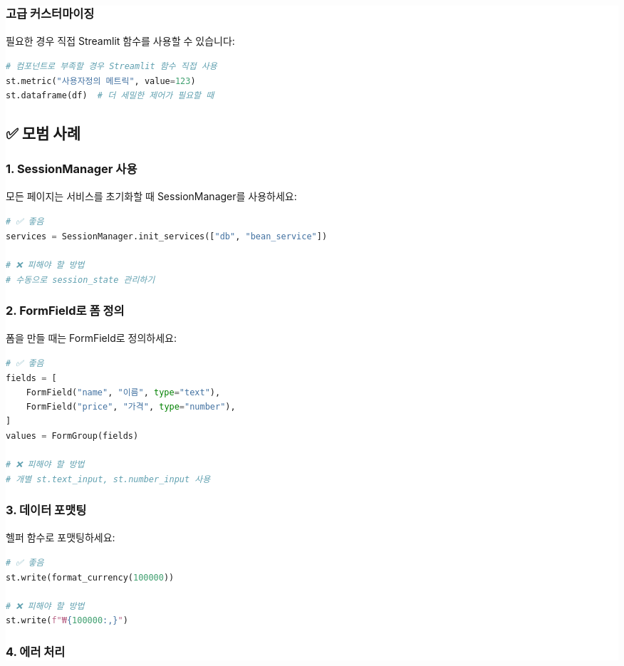 ### 고급 커스터마이징

필요한 경우 직접 Streamlit 함수를 사용할 수 있습니다:

```python
# 컴포넌트로 부족할 경우 Streamlit 함수 직접 사용
st.metric("사용자정의 메트릭", value=123)
st.dataframe(df)  # 더 세밀한 제어가 필요할 때
```

## ✅ 모범 사례

### 1. SessionManager 사용

모든 페이지는 서비스를 초기화할 때 SessionManager를 사용하세요:

```python
# ✅ 좋음
services = SessionManager.init_services(["db", "bean_service"])

# ❌ 피해야 할 방법
# 수동으로 session_state 관리하기
```

### 2. FormField로 폼 정의

폼을 만들 때는 FormField로 정의하세요:

```python
# ✅ 좋음
fields = [
    FormField("name", "이름", type="text"),
    FormField("price", "가격", type="number"),
]
values = FormGroup(fields)

# ❌ 피해야 할 방법
# 개별 st.text_input, st.number_input 사용
```

### 3. 데이터 포맷팅

헬퍼 함수로 포맷팅하세요:

```python
# ✅ 좋음
st.write(format_currency(100000))

# ❌ 피해야 할 방법
st.write(f"₩{100000:,}")
```

### 4. 에러 처리
